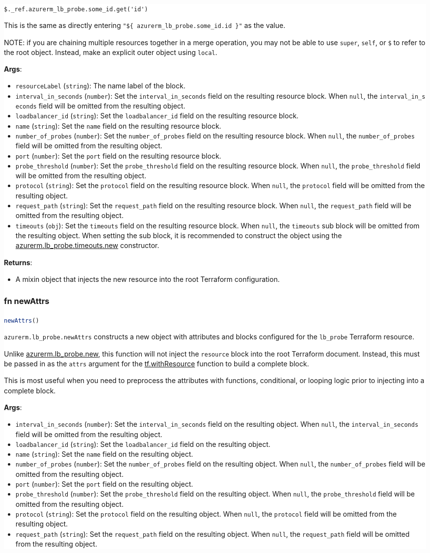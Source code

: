     $._ref.azurerm_lb_probe.some_id.get('id')

This is the same as directly entering `"${ azurerm_lb_probe.some_id.id }"` as the value.

NOTE: if you are chaining multiple resources together in a merge operation, you may not be able to use `super`, `self`,
or `$` to refer to the root object. Instead, make an explicit outer object using `local`.

**Args**:
  - `resourceLabel` (`string`): The name label of the block.
  - `interval_in_seconds` (`number`): Set the `interval_in_seconds` field on the resulting resource block. When `null`, the `interval_in_seconds` field will be omitted from the resulting object.
  - `loadbalancer_id` (`string`): Set the `loadbalancer_id` field on the resulting resource block.
  - `name` (`string`): Set the `name` field on the resulting resource block.
  - `number_of_probes` (`number`): Set the `number_of_probes` field on the resulting resource block. When `null`, the `number_of_probes` field will be omitted from the resulting object.
  - `port` (`number`): Set the `port` field on the resulting resource block.
  - `probe_threshold` (`number`): Set the `probe_threshold` field on the resulting resource block. When `null`, the `probe_threshold` field will be omitted from the resulting object.
  - `protocol` (`string`): Set the `protocol` field on the resulting resource block. When `null`, the `protocol` field will be omitted from the resulting object.
  - `request_path` (`string`): Set the `request_path` field on the resulting resource block. When `null`, the `request_path` field will be omitted from the resulting object.
  - `timeouts` (`obj`): Set the `timeouts` field on the resulting resource block. When `null`, the `timeouts` sub block will be omitted from the resulting object. When setting the sub block, it is recommended to construct the object using the [azurerm.lb_probe.timeouts.new](#fn-timeoutsnew) constructor.

**Returns**:
- A mixin object that injects the new resource into the root Terraform configuration.


### fn newAttrs

```ts
newAttrs()
```


`azurerm.lb_probe.newAttrs` constructs a new object with attributes and blocks configured for the `lb_probe`
Terraform resource.

Unlike [azurerm.lb_probe.new](#fn-new), this function will not inject the `resource`
block into the root Terraform document. Instead, this must be passed in as the `attrs` argument for the
[tf.withResource](https://github.com/tf-libsonnet/core/tree/main/docs#fn-withresource) function to build a complete block.

This is most useful when you need to preprocess the attributes with functions, conditional, or looping logic prior to
injecting into a complete block.

**Args**:
  - `interval_in_seconds` (`number`): Set the `interval_in_seconds` field on the resulting object. When `null`, the `interval_in_seconds` field will be omitted from the resulting object.
  - `loadbalancer_id` (`string`): Set the `loadbalancer_id` field on the resulting object.
  - `name` (`string`): Set the `name` field on the resulting object.
  - `number_of_probes` (`number`): Set the `number_of_probes` field on the resulting object. When `null`, the `number_of_probes` field will be omitted from the resulting object.
  - `port` (`number`): Set the `port` field on the resulting object.
  - `probe_threshold` (`number`): Set the `probe_threshold` field on the resulting object. When `null`, the `probe_threshold` field will be omitted from the resulting object.
  - `protocol` (`string`): Set the `protocol` field on the resulting object. When `null`, the `protocol` field will be omitted from the resulting object.
  - `request_path` (`string`): Set the `request_path` field on the resulting object. When `null`, the `request_path` field will be omitted from the resulting object.